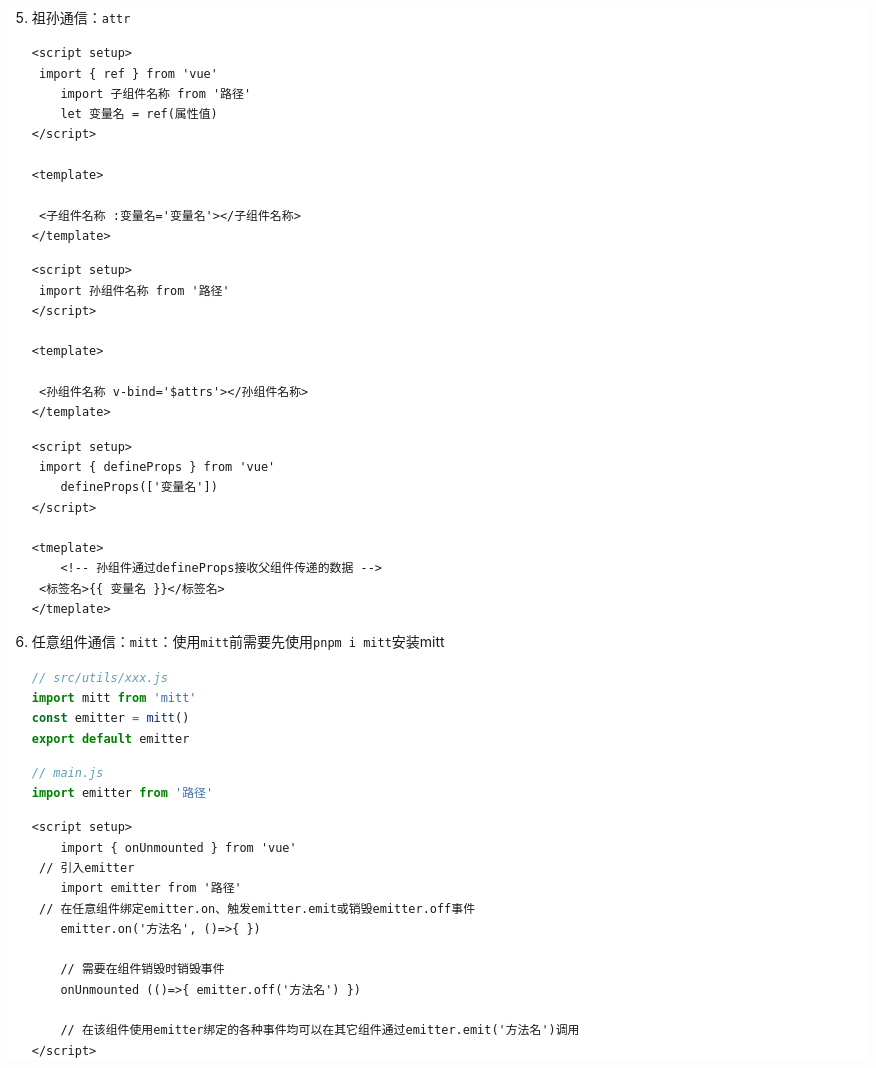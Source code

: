 5. 祖孙通信：`attr`

   ```vue
   <script setup>
   	import { ref } from 'vue'
       import 子组件名称 from '路径'
       let 变量名 = ref(属性值)
   </script>
   
   <template>
   	
   	<子组件名称 :变量名='变量名'></子组件名称>
   </template>
   ```

   ```vue
   <script setup>
   	import 孙组件名称 from '路径'
   </script>
   
   <template>
   	
   	<孙组件名称 v-bind='$attrs'></孙组件名称>
   </template>
   ```

   ```vue
   <script setup>
   	import { defineProps } from 'vue'
       defineProps(['变量名'])
   </script>
   
   <tmeplate>
       <!-- 孙组件通过defineProps接收父组件传递的数据 -->
   	<标签名>{{ 变量名 }}</标签名>
   </tmeplate>
   ```

6. 任意组件通信：`mitt`：使用`mitt`前需要先使用`pnpm i mitt`安装mitt

   ```javascript
   // src/utils/xxx.js
   import mitt from 'mitt'
   const emitter = mitt()
   export default emitter
   ```

   ```javascript
   // main.js
   import emitter from '路径'
   ```

   ```vue
   <script setup>
       import { onUnmounted } from 'vue'
   	// 引入emitter
       import emitter from '路径'
   	// 在任意组件绑定emitter.on、触发emitter.emit或销毁emitter.off事件
       emitter.on('方法名', ()=>{ })
       
       // 需要在组件销毁时销毁事件
       onUnmounted (()=>{ emitter.off('方法名') })
       
       // 在该组件使用emitter绑定的各种事件均可以在其它组件通过emitter.emit('方法名')调用
   </script>
   ```
